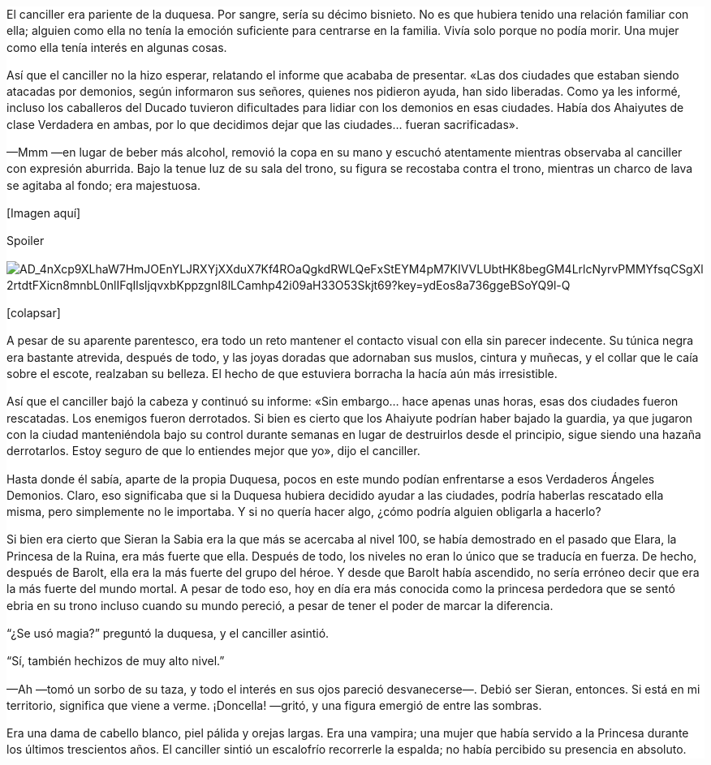 El canciller era pariente de la duquesa. Por sangre, sería su décimo bisnieto. No es que hubiera tenido una relación familiar con ella; alguien como ella no tenía la emoción suficiente para centrarse en la familia. Vivía solo porque no podía morir. Una mujer como ella tenía interés en algunas cosas.

Así que el canciller no la hizo esperar, relatando el informe que acababa de presentar. «Las dos ciudades que estaban siendo atacadas por demonios, según informaron sus señores, quienes nos pidieron ayuda, han sido liberadas. Como ya les informé, incluso los caballeros del Ducado tuvieron dificultades para lidiar con los demonios en esas ciudades. Había dos Ahaiyutes de clase Verdadera en ambas, por lo que decidimos dejar que las ciudades... fueran sacrificadas».

—Mmm —en lugar de beber más alcohol, removió la copa en su mano y escuchó atentamente mientras observaba al canciller con expresión aburrida. Bajo la tenue luz de su sala del trono, su figura se recostaba contra el trono, mientras un charco de lava se agitaba al fondo; era majestuosa.

[Imagen aquí]

Spoiler

![AD_4nXcp9XLhaW7HmJOEnYLJRXYjXXduX7Kf4ROaQgkdRWLQeFxStEYM4pM7KIVVLUbtHK8begGM4LrlcNyrvPMMYfsqCSgXl2rtdtFXicn8mnbL0nlIFqIlsljqvxbKppzgnI8lLCamhp42i09aH33O53Skjt69?key=ydEos8a736ggeBSoYQ9l-Q](https://lh7-rt.googleusercontent.com/docsz/AD_4nXcp9XLhaW7HmJOEnYLJRXYjXXduX7Kf4ROaQgkdRWLQeFxStEYM4pM7KIVVLUbtHK8begGM4LrlcNyrvPMMYfsqCSgXl2rtdtFXicn8mnbL0nlIFqIlsljqvxbKppzgnI8lLCamhp42i09aH33O53Skjt69?key=ydEos8a736ggeBSoYQ9l-Q)

[colapsar]

A pesar de su aparente parentesco, era todo un reto mantener el contacto visual con ella sin parecer indecente. Su túnica negra era bastante atrevida, después de todo, y las joyas doradas que adornaban sus muslos, cintura y muñecas, y el collar que le caía sobre el escote, realzaban su belleza. El hecho de que estuviera borracha la hacía aún más irresistible. 

Así que el canciller bajó la cabeza y continuó su informe: «Sin embargo… hace apenas unas horas, esas dos ciudades fueron rescatadas. Los enemigos fueron derrotados. Si bien es cierto que los Ahaiyute podrían haber bajado la guardia, ya que jugaron con la ciudad manteniéndola bajo su control durante semanas en lugar de destruirlos desde el principio, sigue siendo una hazaña derrotarlos. Estoy seguro de que lo entiendes mejor que yo», dijo el canciller. 

Hasta donde él sabía, aparte de la propia Duquesa, pocos en este mundo podían enfrentarse a esos Verdaderos Ángeles Demonios. Claro, eso significaba que si la Duquesa hubiera decidido ayudar a las ciudades, podría haberlas rescatado ella misma, pero simplemente no le importaba. Y si no quería hacer algo, ¿cómo podría alguien obligarla a hacerlo?

Si bien era cierto que Sieran la Sabia era la que más se acercaba al nivel 100, se había demostrado en el pasado que Elara, la Princesa de la Ruina, era más fuerte que ella. Después de todo, los niveles no eran lo único que se traducía en fuerza. De hecho, después de Barolt, ella era la más fuerte del grupo del héroe. Y desde que Barolt había ascendido, no sería erróneo decir que era la más fuerte del mundo mortal. A pesar de todo eso, hoy en día era más conocida como la princesa perdedora que se sentó ebria en su trono incluso cuando su mundo pereció, a pesar de tener el poder de marcar la diferencia.

“¿Se usó magia?” preguntó la duquesa, y el canciller asintió.

“Sí, también hechizos de muy alto nivel.”

—Ah —tomó un sorbo de su taza, y todo el interés en sus ojos pareció desvanecerse—. Debió ser Sieran, entonces. Si está en mi territorio, significa que viene a verme. ¡Doncella! —gritó, y una figura emergió de entre las sombras.

Era una dama de cabello blanco, piel pálida y orejas largas. Era una vampira; una mujer que había servido a la Princesa durante los últimos trescientos años. El canciller sintió un escalofrío recorrerle la espalda; no había percibido su presencia en absoluto.
